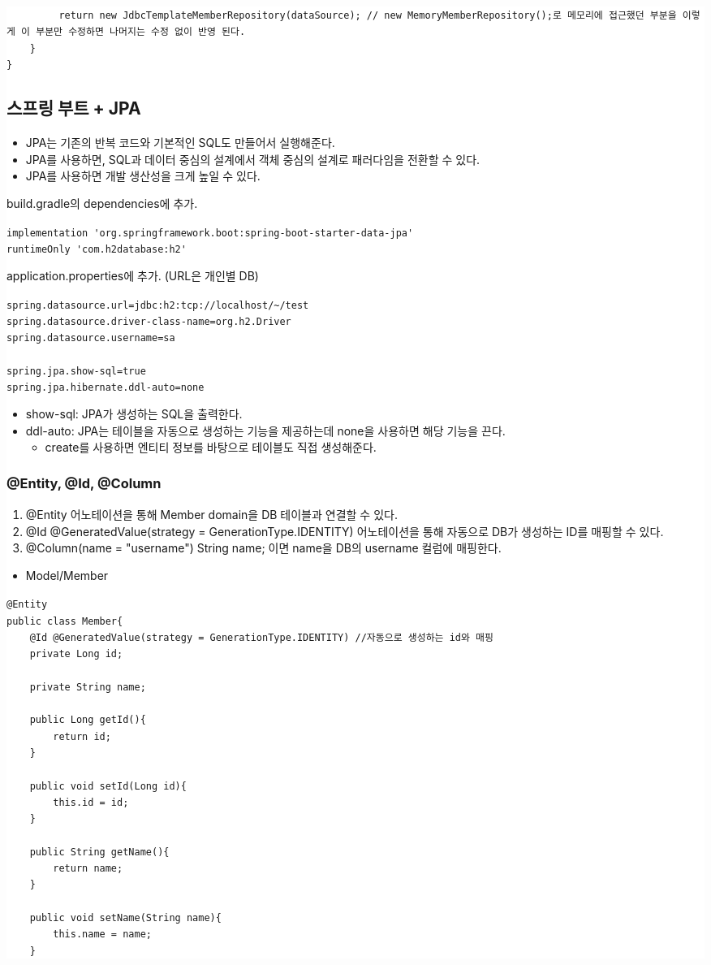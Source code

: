 ```
         return new JdbcTemplateMemberRepository(dataSource); // new MemoryMemberRepository();로 메모리에 접근했던 부분을 이렇게 이 부분만 수정하면 나머지는 수정 없이 반영 된다.  
    }  
}
```


## 스프링 부트 + JPA

- JPA는 기존의 반복 코드와 기본적인 SQL도 만들어서 실행해준다.
- JPA를 사용하면, SQL과 데이터 중심의 설계에서 객체 중심의 설계로 패러다임을 전환할 수 있다.
- JPA를 사용하면 개발 생산성을 크게 높일 수 있다.


build.gradle의 dependencies에 추가.

```
implementation 'org.springframework.boot:spring-boot-starter-data-jpa' 
runtimeOnly 'com.h2database:h2'
```
 
 application.properties에 추가. (URL은 개인별 DB)

```
spring.datasource.url=jdbc:h2:tcp://localhost/~/test  
spring.datasource.driver-class-name=org.h2.Driver  
spring.datasource.username=sa

spring.jpa.show-sql=true  
spring.jpa.hibernate.ddl-auto=none
```

- show-sql: JPA가 생성하는 SQL을 출력한다.
- ddl-auto: JPA는 테이블을 자동으로 생성하는 기능을 제공하는데 none을 사용하면 해당 기능을 끈다.
	- create를 사용하면 엔티티 정보를 바탕으로 테이블도 직접 생성해준다.
	
### @Entity, @Id, @Column

1. @Entity 어노테이션을 통해 Member domain을 DB 테이블과 연결할 수 있다.
2. @Id @GeneratedValue(strategy = GenerationType.IDENTITY) 어노테이션을 통해 자동으로 DB가 생성하는 ID를 매핑할 수 있다.
3. @Column(name = "username") String name; 이면 name을 DB의 username 컬럼에 매핑한다.

- Model/Member

```
@Entity
public class Member{
	@Id @GeneratedValue(strategy = GenerationType.IDENTITY) //자동으로 생성하는 id와 매핑
	private Long id;
	
	private String name;
	
	public Long getId(){
		return id;
	}
	
	public void setId(Long id){
		this.id = id;
	}
	
	public String getName(){
		return name;
	}
	
	public void setName(String name){
		this.name = name;
	}
```
